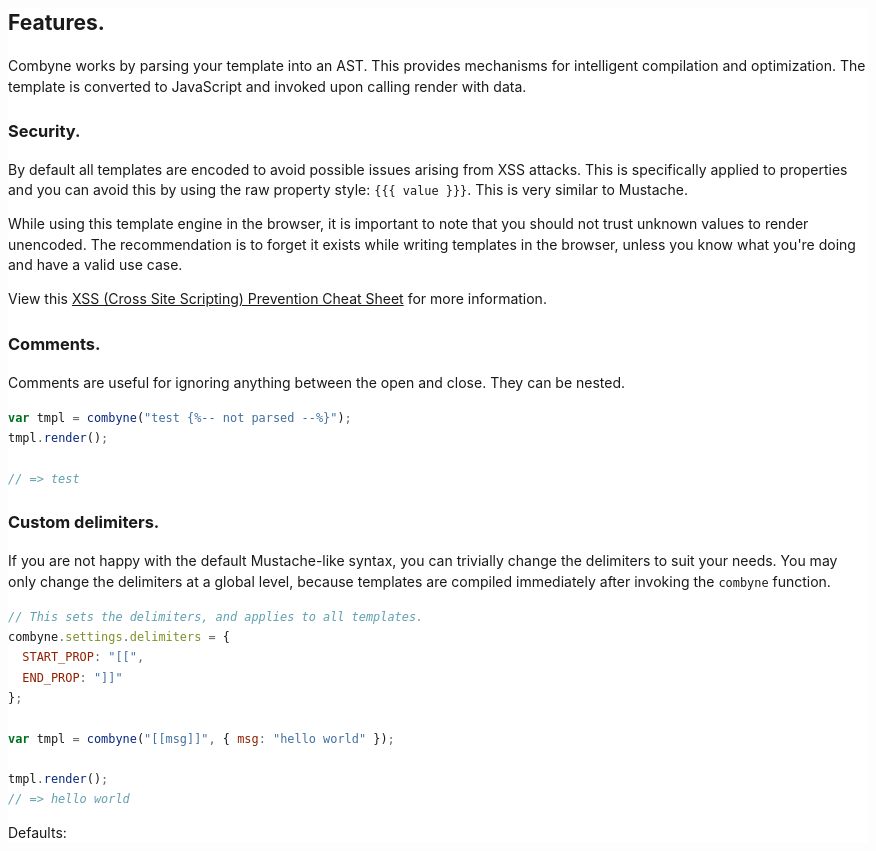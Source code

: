 ## Features. ##

Combyne works by parsing your template into an AST.  This provides mechanisms
for intelligent compilation and optimization.  The template is converted to
JavaScript and invoked upon calling render with data.

### Security. ###

By default all templates are encoded to avoid possible issues arising from XSS
attacks.  This is specifically applied to properties and you can avoid this by
using the raw property style: `{{{ value }}}`.  This is very similar to
Mustache.

While using this template engine in the browser, it is important to note that
you should not trust unknown values to render unencoded.  The recommendation is
to forget it exists while writing templates in the browser, unless you know
what you're doing and have a valid use case.

View this [XSS (Cross Site Scripting) Prevention Cheat Sheet](https://www.owasp.org/index.php/XSS_(Cross_Site_Scripting)_Prevention_Cheat_Sheet) for more information.

### Comments. ###

Comments are useful for ignoring anything between the open and close.  They can
be nested.

``` javascript
var tmpl = combyne("test {%-- not parsed --%}");
tmpl.render();

// => test
```

### Custom delimiters. ###

If you are not happy with the default Mustache-like syntax, you can trivially
change the delimiters to suit your needs.  You may only change the delimiters
at a global level, because templates are compiled immediately after invoking
the `combyne` function.

``` javascript
// This sets the delimiters, and applies to all templates.
combyne.settings.delimiters = {
  START_PROP: "[[",
  END_PROP: "]]"
};

var tmpl = combyne("[[msg]]", { msg: "hello world" });

tmpl.render();
// => hello world
```

Defaults:
